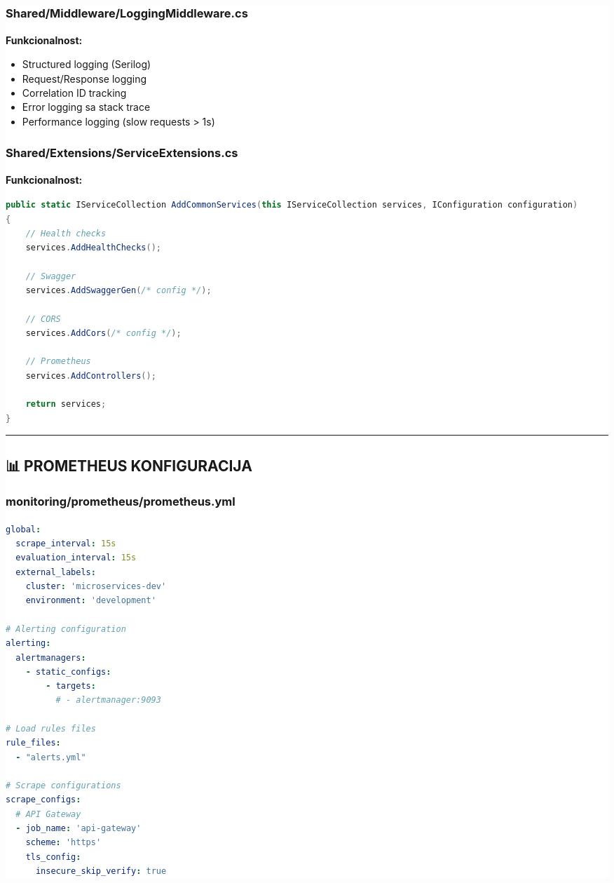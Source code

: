 ### Shared/Middleware/LoggingMiddleware.cs

**Funkcionalnost:**
- Structured logging (Serilog)
- Request/Response logging
- Correlation ID tracking
- Error logging sa stack trace
- Performance logging (slow requests > 1s)

### Shared/Extensions/ServiceExtensions.cs

**Funkcionalnost:**
```csharp
public static IServiceCollection AddCommonServices(this IServiceCollection services, IConfiguration configuration)
{
    // Health checks
    services.AddHealthChecks();
    
    // Swagger
    services.AddSwaggerGen(/* config */);
    
    // CORS
    services.AddCors(/* config */);
    
    // Prometheus
    services.AddControllers();
    
    return services;
}
```

---

## 📊 PROMETHEUS KONFIGURACIJA

### monitoring/prometheus/prometheus.yml

```yaml
global:
  scrape_interval: 15s
  evaluation_interval: 15s
  external_labels:
    cluster: 'microservices-dev'
    environment: 'development'

# Alerting configuration
alerting:
  alertmanagers:
    - static_configs:
        - targets:
          # - alertmanager:9093

# Load rules files
rule_files:
  - "alerts.yml"

# Scrape configurations
scrape_configs:
  # API Gateway
  - job_name: 'api-gateway'
    scheme: 'https'
    tls_config:
      insecure_skip_verify: true
```